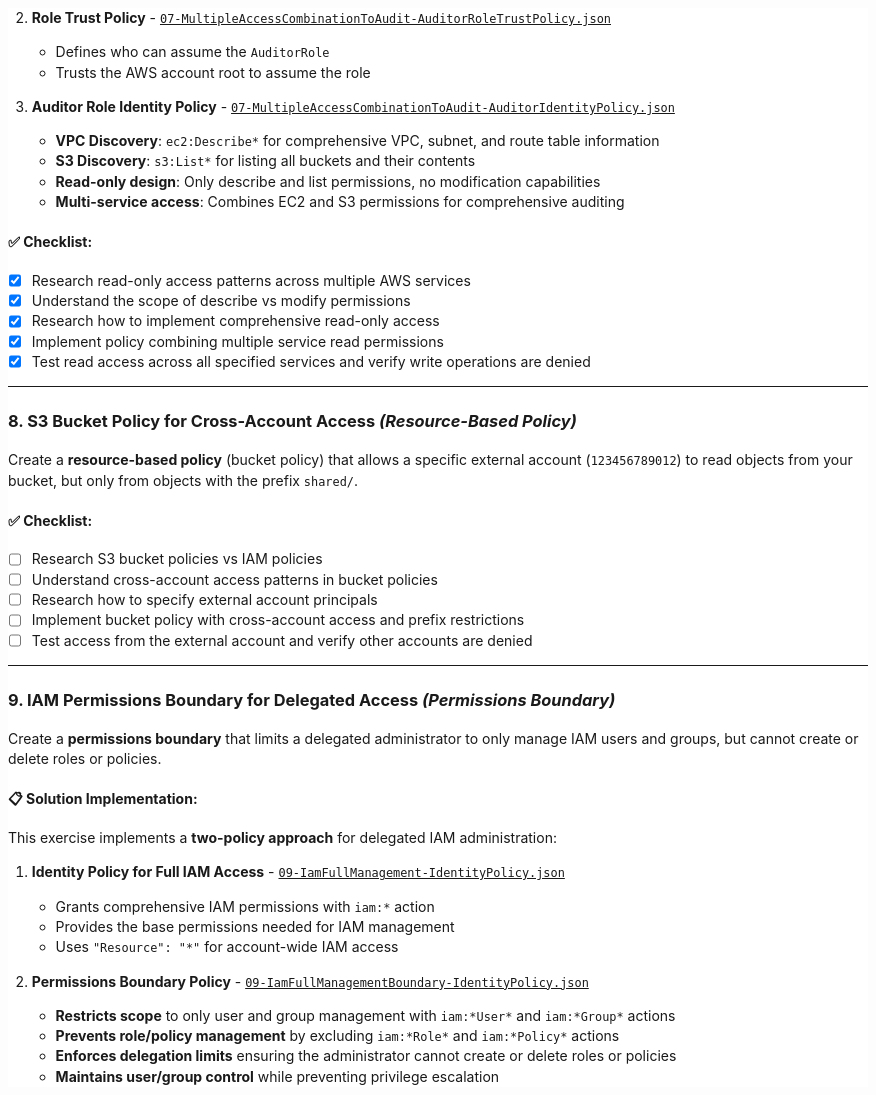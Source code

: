 2. **Role Trust Policy** - [`07-MultipleAccessCombinationToAudit-AuditorRoleTrustPolicy.json`](07-MultipleAccessCombinationToAudit-AuditorRoleTrustPolicy.json)
   - Defines who can assume the `AuditorRole`
   - Trusts the AWS account root to assume the role

3. **Auditor Role Identity Policy** - [`07-MultipleAccessCombinationToAudit-AuditorIdentityPolicy.json`](07-MultipleAccessCombinationToAudit-AuditorIdentityPolicy.json)
   - **VPC Discovery**: `ec2:Describe*` for comprehensive VPC, subnet, and route table information
   - **S3 Discovery**: `s3:List*` for listing all buckets and their contents
   - **Read-only design**: Only describe and list permissions, no modification capabilities
   - **Multi-service access**: Combines EC2 and S3 permissions for comprehensive auditing

#### ✅ Checklist:
- [x] Research read-only access patterns across multiple AWS services
- [x] Understand the scope of describe vs modify permissions
- [x] Research how to implement comprehensive read-only access
- [x] Implement policy combining multiple service read permissions
- [x] Test read access across all specified services and verify write operations are denied

---

### 8. **S3 Bucket Policy for Cross-Account Access** *(Resource-Based Policy)*

Create a **resource-based policy** (bucket policy) that allows a specific external account (`123456789012`) to read objects from your bucket, but only from objects with the prefix `shared/`.

#### ✅ Checklist:
- [ ] Research S3 bucket policies vs IAM policies
- [ ] Understand cross-account access patterns in bucket policies
- [ ] Research how to specify external account principals
- [ ] Implement bucket policy with cross-account access and prefix restrictions
- [ ] Test access from the external account and verify other accounts are denied

---

### 9. **IAM Permissions Boundary for Delegated Access** *(Permissions Boundary)*

Create a **permissions boundary** that limits a delegated administrator to only manage IAM users and groups, but cannot create or delete roles or policies.

#### 📋 **Solution Implementation:**

This exercise implements a **two-policy approach** for delegated IAM administration:

1. **Identity Policy for Full IAM Access** - [`09-IamFullManagement-IdentityPolicy.json`](09-IamFullManagement-IdentityPolicy.json)
   - Grants comprehensive IAM permissions with `iam:*` action
   - Provides the base permissions needed for IAM management
   - Uses `"Resource": "*"` for account-wide IAM access

2. **Permissions Boundary Policy** - [`09-IamFullManagementBoundary-IdentityPolicy.json`](09-IamFullManagementBoundary-IdentityPolicy.json)
   - **Restricts scope** to only user and group management with `iam:*User*` and `iam:*Group*` actions
   - **Prevents role/policy management** by excluding `iam:*Role*` and `iam:*Policy*` actions
   - **Enforces delegation limits** ensuring the administrator cannot create or delete roles or policies
   - **Maintains user/group control** while preventing privilege escalation
